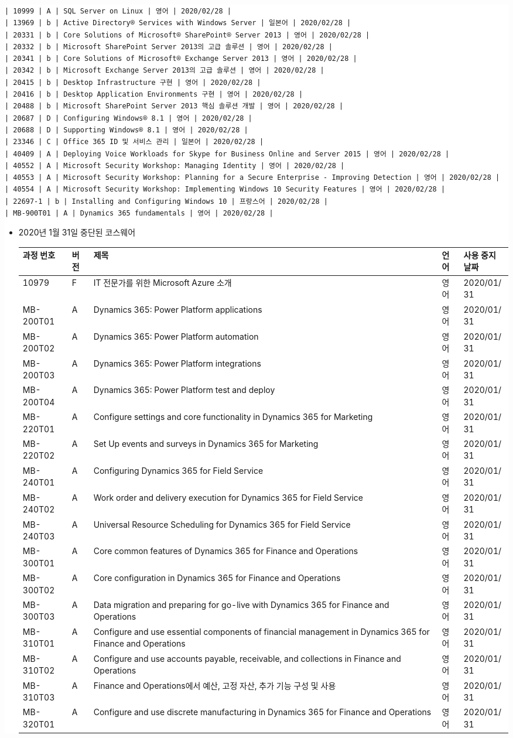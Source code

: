     | 10999 | A | SQL Server on Linux | 영어 | 2020/02/28 |
    | 13969 | b | Active Directory® Services with Windows Server | 일본어 | 2020/02/28 |
    | 20331 | b | Core Solutions of Microsoft® SharePoint® Server 2013 | 영어 | 2020/02/28 |
    | 20332 | b | Microsoft SharePoint Server 2013의 고급 솔루션 | 영어 | 2020/02/28 |
    | 20341 | b | Core Solutions of Microsoft® Exchange Server 2013 | 영어 | 2020/02/28 |
    | 20342 | b | Microsoft Exchange Server 2013의 고급 솔루션 | 영어 | 2020/02/28 |
    | 20415 | b | Desktop Infrastructure 구현 | 영어 | 2020/02/28 |
    | 20416 | b | Desktop Application Environments 구현 | 영어 | 2020/02/28 |
    | 20488 | b | Microsoft SharePoint Server 2013 핵심 솔루션 개발 | 영어 | 2020/02/28 |
    | 20687 | D | Configuring Windows® 8.1 | 영어 | 2020/02/28 |
    | 20688 | D | Supporting Windows® 8.1 | 영어 | 2020/02/28 |
    | 23346 | C | Office 365 ID 및 서비스 관리 | 일본어 | 2020/02/28 |
    | 40409 | A | Deploying Voice Workloads for Skype for Business Online and Server 2015 | 영어 | 2020/02/28 |
    | 40552 | A | Microsoft Security Workshop: Managing Identity | 영어 | 2020/02/28 |
    | 40553 | A | Microsoft Security Workshop: Planning for a Secure Enterprise - Improving Detection | 영어 | 2020/02/28 |
    | 40554 | A | Microsoft Security Workshop: Implementing Windows 10 Security Features | 영어 | 2020/02/28 |
    | 22697-1 | b | Installing and Configuring Windows 10 | 프랑스어 | 2020/02/28 |
    | MB-900T01 | A | Dynamics 365 fundamentals | 영어 | 2020/02/28 |

* 2020년 1월 31일 중단된 코스웨어

    | 과정 번호 | 버전 | 제목 | 언어 | 사용 중지 날짜 |
    | --- | --- | --- | --- | --- |
    | 10979 | F | IT 전문가를 위한 Microsoft Azure 소개 | 영어 | 2020/01/31 |
    | MB-200T01 | A | Dynamics 365: Power Platform applications | 영어 | 2020/01/31 |
    | MB-200T02 | A | Dynamics 365: Power Platform automation | 영어 | 2020/01/31 |
    | MB-200T03 | A | Dynamics 365: Power Platform integrations | 영어 | 2020/01/31 |
    | MB-200T04 | A | Dynamics 365: Power Platform test and deploy | 영어 | 2020/01/31 |
    | MB-220T01 | A | Configure settings and core functionality in Dynamics 365 for Marketing  | 영어 | 2020/01/31 |
    | MB-220T02 | A | Set Up events and surveys in Dynamics 365 for Marketing     | 영어 | 2020/01/31 |
    | MB-240T01 | A | Configuring Dynamics 365 for Field Service | 영어 | 2020/01/31 |
    | MB-240T02 | A | Work order and delivery execution for Dynamics 365 for Field Service | 영어 | 2020/01/31 |
    | MB-240T03 | A | Universal Resource Scheduling for Dynamics 365 for Field Service | 영어 | 2020/01/31 |
    | MB-300T01 | A | Core common features of Dynamics 365 for Finance and Operations | 영어 | 2020/01/31 |
    | MB-300T02 | A | Core configuration in Dynamics 365 for Finance and Operations | 영어 | 2020/01/31 |
    | MB-300T03 | A | Data migration and preparing for go-live with Dynamics 365 for Finance and Operations | 영어 | 2020/01/31 |
    | MB-310T01 | A | Configure and use essential components of financial management in Dynamics 365 for Finance and Operations | 영어 | 2020/01/31 |
    | MB-310T02 | A | Configure and use accounts payable, receivable, and collections in Finance and Operations | 영어 | 2020/01/31 |
    | MB-310T03 | A | Finance and Operations에서 예산, 고정 자산, 추가 기능 구성 및 사용 | 영어 | 2020/01/31 |
    | MB-320T01 | A | Configure and use discrete manufacturing in Dynamics 365 for Finance and Operations | 영어 | 2020/01/31 |